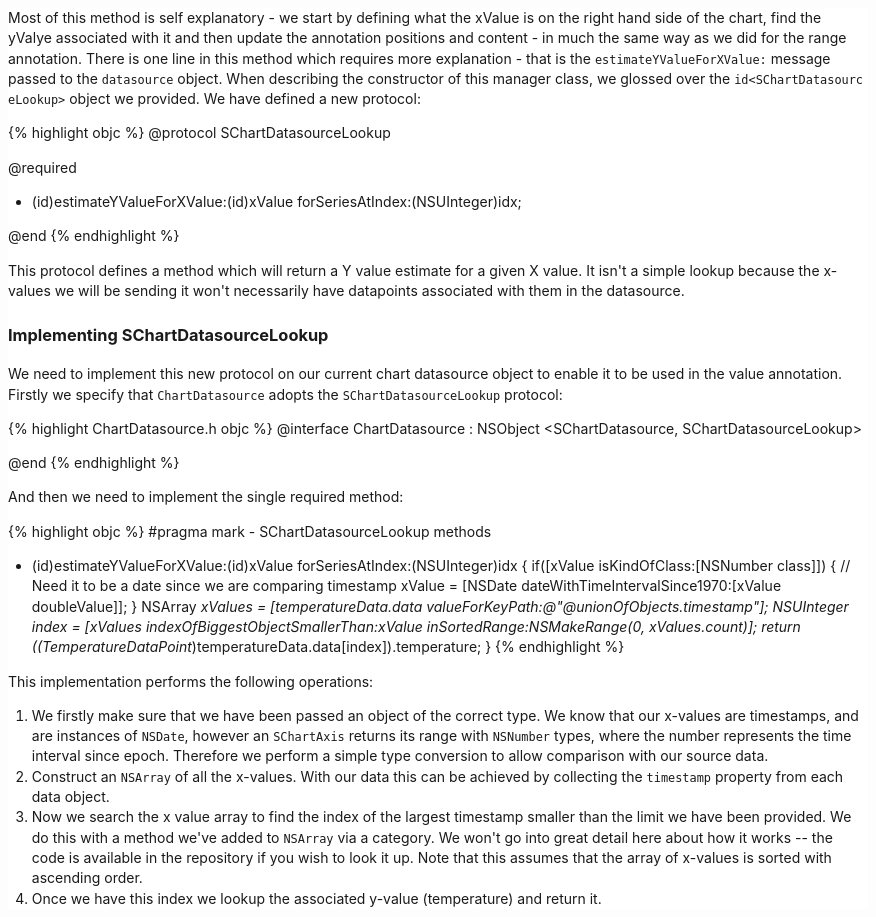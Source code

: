Most of this method is self explanatory - we start by defining what the xValue
is on the right hand side of the chart, find the yValye associated with it and
then update the annotation positions and content - in much the same way as we did
for the range annotation. There is one line in this method which requires more
explanation - that is the `estimateYValueForXValue:` message passed to the
`datasource` object. When describing the constructor of this manager class, we
glossed over the `id<SChartDatasourceLookup>` object we provided. We have
defined a new protocol:

{% highlight objc %}
@protocol SChartDatasourceLookup <NSObject>

@required
- (id)estimateYValueForXValue:(id)xValue forSeriesAtIndex:(NSUInteger)idx;

@end
{% endhighlight %}

This protocol defines a method which will return a Y value estimate for a given
X value. It isn't a simple lookup because the x-values we will be sending it
won't necessarily have datapoints associated with them in the datasource.


### Implementing SChartDatasourceLookup

We need to implement this new protocol on our current chart datasource object
to enable it to be used in the value annotation. Firstly we specify that
`ChartDatasource` adopts the `SChartDatasourceLookup` protocol:

{% highlight ChartDatasource.h objc %}
@interface ChartDatasource : NSObject <SChartDatasource, SChartDatasourceLookup>

@end
{% endhighlight %}

And then we need to implement the single required method:

{% highlight objc %}
#pragma mark - SChartDatasourceLookup methods
- (id)estimateYValueForXValue:(id)xValue forSeriesAtIndex:(NSUInteger)idx
{
    if([xValue isKindOfClass:[NSNumber class]]) {
        // Need it to be a date since we are comparing timestamp
        xValue = [NSDate dateWithTimeIntervalSince1970:[xValue doubleValue]];
    }
    NSArray *xValues = [temperatureData.data valueForKeyPath:@"@unionOfObjects.timestamp"];
    NSUInteger index = [xValues indexOfBiggestObjectSmallerThan:xValue
                                                  inSortedRange:NSMakeRange(0, xValues.count)];
    return ((TemperatureDataPoint*)temperatureData.data[index]).temperature;
}
{% endhighlight %}

This implementation performs the following operations:

1. We firstly make sure that we have been passed an object
of the correct type. We know that our x-values are timestamps, and are instances
of `NSDate`, however an `SChartAxis` returns its range with `NSNumber` types,
where the number represents the time interval since epoch. Therefore we perform
a simple type conversion to allow comparison with our source data.
2. Construct an `NSArray` of all the x-values. With our data this can be achieved
by collecting the `timestamp` property from each data object.
3. Now we search the x value array to find the index of the largest timestamp
smaller than the limit we have been provided. We do this with a method we've added
to `NSArray` via a category. We won't go into great detail here about how it works
-- the code is available in the repository if you wish to look it up. Note that
this assumes that the array of x-values is sorted with ascending order.
4. Once we have this index we lookup the associated y-value (temperature) and
return it.
